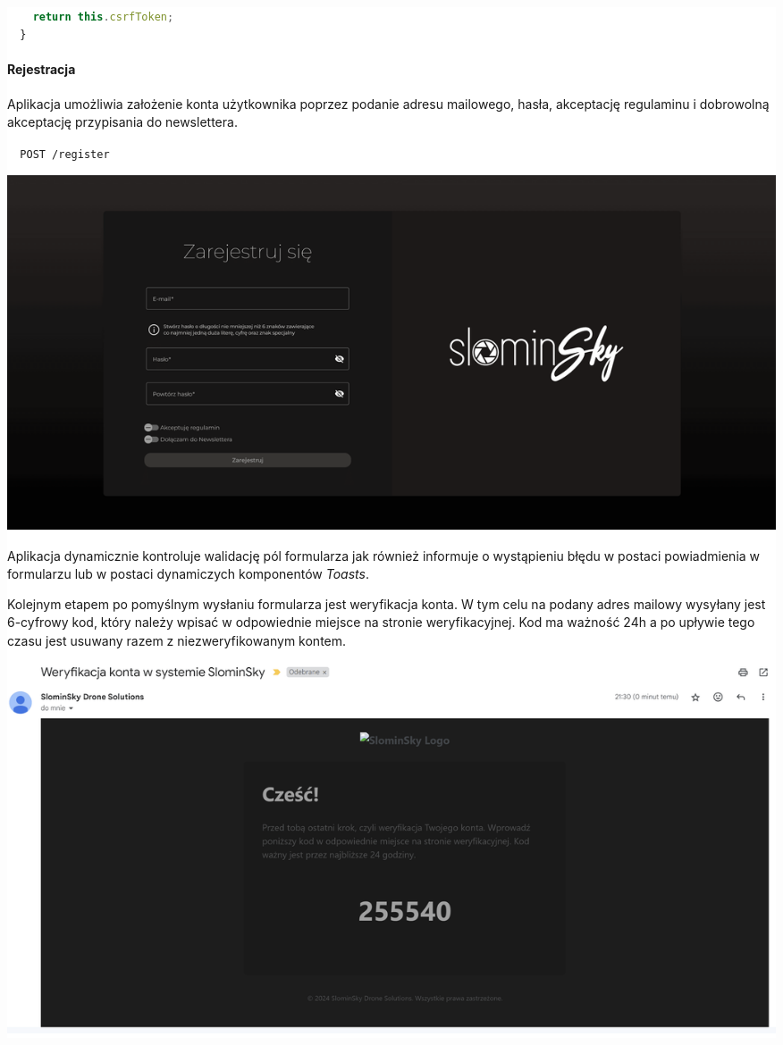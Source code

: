```javascript
    return this.csrfToken;
  }
```

#### Rejestracja

Aplikacja umożliwia założenie konta użytkownika poprzez podanie adresu mailowego, hasła, akceptację regulaminu i dobrowolną akceptację przypisania do newslettera.

```http
  POST /register
```

![Rejestracja](drone-enterprise-management-app-backend/storage/documentation-assets/register.png)

Aplikacja dynamicznie kontroluje walidację pól formularza jak również informuje o wystąpieniu błędu w postaci powiadmienia w formularzu lub w postaci dynamiczych komponentów _Toasts_.

Kolejnym etapem po pomyślnym wysłaniu formularza jest weryfikacja konta. W tym celu na podany adres mailowy wysyłany jest 6-cyfrowy kod, który należy wpisać w odpowiednie miejsce na stronie weryfikacyjnej. Kod ma ważność 24h a po upływie tego czasu jest usuwany razem z niezweryfikowanym kontem.

![Mail weryfikacyjny](drone-enterprise-management-app-backend/storage/documentation-assets/verification-email.png)
